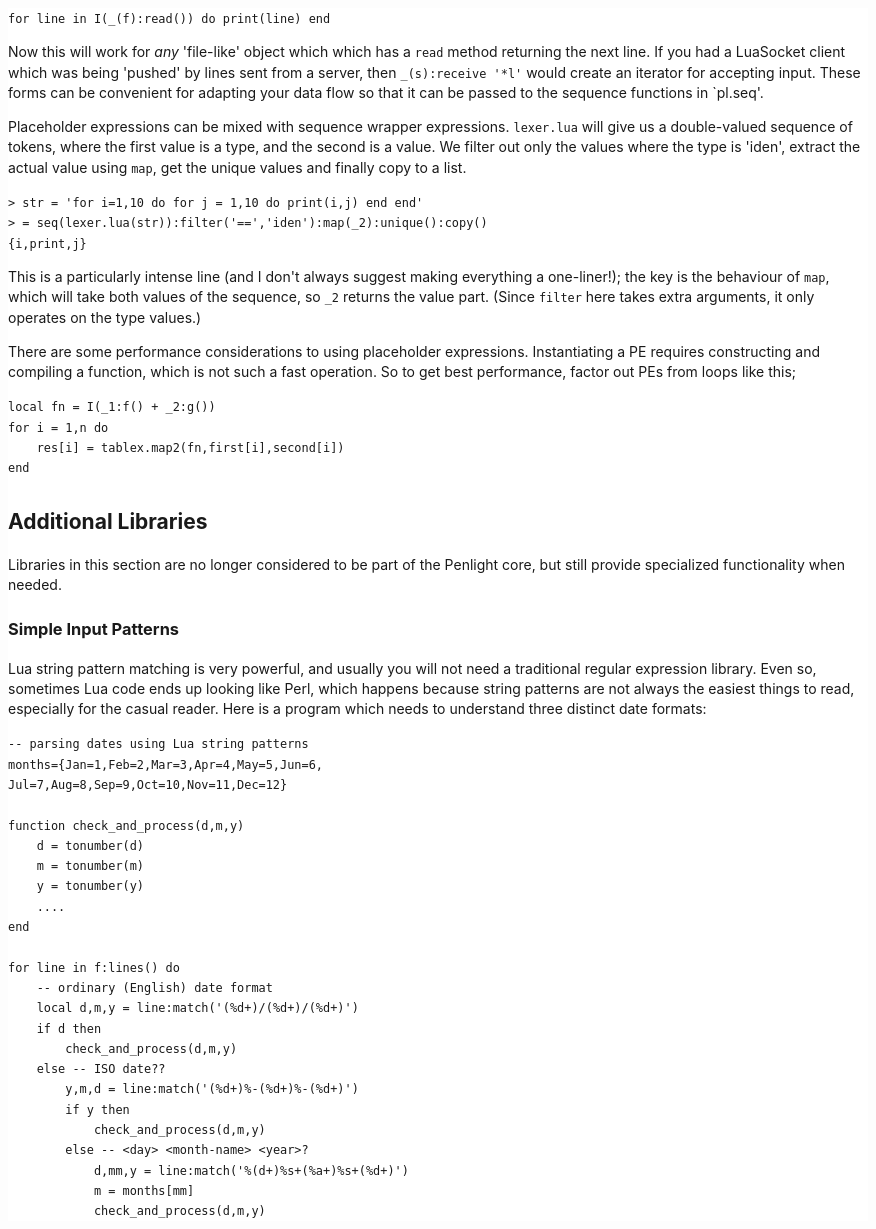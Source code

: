     for line in I(_(f):read()) do print(line) end

Now this will work for _any_ 'file-like' object which which has a `read` method returning the next line. If you had a LuaSocket client which was being 'pushed' by lines sent from a server, then `_(s):receive '*l'` would create an iterator for accepting input. These forms can be convenient for adapting your data flow so that it can be passed to the sequence functions in `pl.seq'.

Placeholder expressions can be mixed with sequence wrapper expressions. `lexer.lua` will give us a double-valued sequence of tokens, where the first value is a type, and the second is a value. We filter out only the values where the type is 'iden', extract the actual value using `map`, get the unique values and finally copy to a list.

    > str = 'for i=1,10 do for j = 1,10 do print(i,j) end end'
    > = seq(lexer.lua(str)):filter('==','iden'):map(_2):unique():copy()
    {i,print,j}

This is a particularly intense line (and I don't always suggest making everything a one-liner!); the key is the behaviour of `map`, which will take both values of the sequence, so `_2` returns the value part. (Since `filter` here takes extra arguments, it only operates on the type values.)

There are some performance considerations to using placeholder expressions. Instantiating a PE requires constructing and compiling a function, which is not such a fast operation. So to get best performance, factor out PEs from loops like this;

    local fn = I(_1:f() + _2:g())
    for i = 1,n do
        res[i] = tablex.map2(fn,first[i],second[i])
    end


## Additional Libraries

Libraries in this section are no longer considered to be part of the Penlight core, but still provide specialized functionality when needed.

<a id="sip"/>

### Simple Input Patterns

Lua string pattern matching is very powerful, and usually you will not need a traditional regular expression library.  Even so, sometimes Lua code ends up looking like Perl, which happens because string patterns are not always the easiest things to read, especially for the casual reader.  Here is a program which needs to understand three distinct date formats:

    -- parsing dates using Lua string patterns
    months={Jan=1,Feb=2,Mar=3,Apr=4,May=5,Jun=6,
    Jul=7,Aug=8,Sep=9,Oct=10,Nov=11,Dec=12}

    function check_and_process(d,m,y)
        d = tonumber(d)
        m = tonumber(m)
        y = tonumber(y)
        ....
    end

    for line in f:lines() do
        -- ordinary (English) date format
        local d,m,y = line:match('(%d+)/(%d+)/(%d+)')
        if d then
            check_and_process(d,m,y)
        else -- ISO date??
            y,m,d = line:match('(%d+)%-(%d+)%-(%d+)')
            if y then
                check_and_process(d,m,y)
            else -- <day> <month-name> <year>?
                d,mm,y = line:match('%(d+)%s+(%a+)%s+(%d+)')
                m = months[mm]
                check_and_process(d,m,y)
